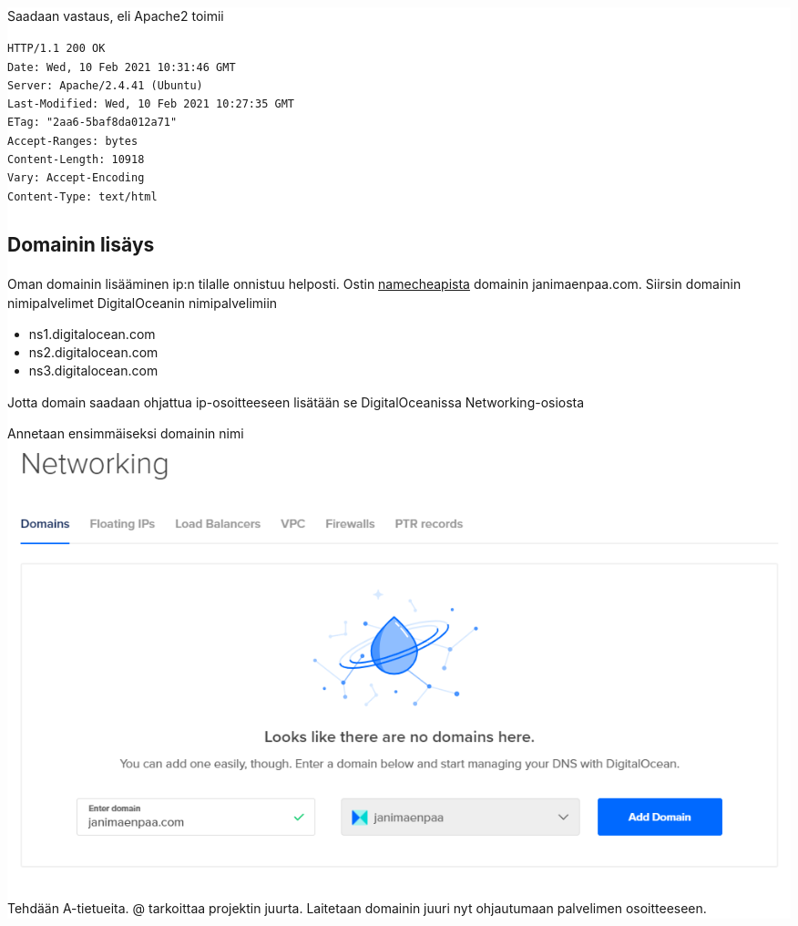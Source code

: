 Saadaan vastaus, eli Apache2 toimii

```
HTTP/1.1 200 OK
Date: Wed, 10 Feb 2021 10:31:46 GMT
Server: Apache/2.4.41 (Ubuntu)
Last-Modified: Wed, 10 Feb 2021 10:27:35 GMT
ETag: "2aa6-5baf8da012a71"
Accept-Ranges: bytes
Content-Length: 10918
Vary: Accept-Encoding
Content-Type: text/html
```

## Domainin lisäys

Oman domainin lisääminen ip:n tilalle onnistuu helposti. Ostin [namecheapista](https://namecheap.com) domainin janimaenpaa.com. Siirsin domainin nimipalvelimet DigitalOceanin nimipalvelimiin

- ns1.digitalocean.com
- ns2.digitalocean.com
- ns3.digitalocean.com

Jotta domain saadaan ohjattua ip-osoitteeseen lisätään se DigitalOceanissa Networking-osiosta

Annetaan ensimmäiseksi domainin nimi
![domain01](/images/h4/domain01.PNG)

Tehdään A-tietueita. @ tarkoittaa projektin juurta. Laitetaan domainin juuri nyt ohjautumaan palvelimen osoitteeseen.
